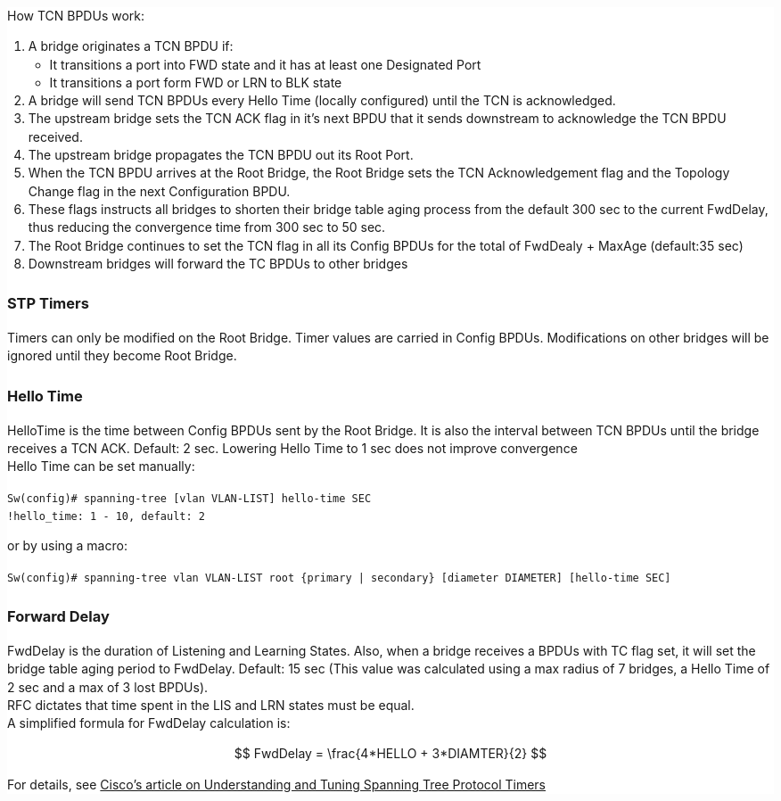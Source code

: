 How TCN BPDUs work:

1. A bridge originates a TCN BPDU if:
   * It transitions a port into FWD state and it has at least one Designated Port
   * It transitions a port form FWD or LRN to BLK state
2. A bridge will send TCN BPDUs every Hello Time (locally configured) until the TCN is acknowledged.
3. The upstream bridge sets the TCN ACK flag in it’s next BPDU that it sends downstream to acknowledge the TCN BPDU received.
4. The upstream bridge propagates the TCN BPDU out its Root Port.
5. When the TCN BPDU arrives at the Root Bridge, the Root Bridge sets the TCN Acknowledgement flag and the Topology Change flag in the next Configuration BPDU.
6. These flags instructs all bridges to shorten their bridge table aging process from the default 300 sec to the current FwdDelay, thus reducing the convergence time from 300 sec to 50 sec.
7. The Root Bridge continues to set the TCN flag in all its Config BPDUs for the total of FwdDealy + MaxAge (default:35 sec)
8. Downstream bridges will forward the TC BPDUs to other bridges

### STP Timers

Timers can only be modified on the Root Bridge. Timer values are carried in Config BPDUs. Modifications on other bridges will be ignored until they become Root Bridge.

### Hello Time

HelloTime is the time between Config BPDUs sent by the Root Bridge. It is also the interval between TCN BPDUs until the bridge receives a TCN ACK. Default: 2 sec. Lowering Hello Time to 1 sec does not improve convergence\
Hello Time can be set manually:

```
Sw(config)# spanning-tree [vlan VLAN-LIST] hello-time SEC
!hello_time: 1 - 10, default: 2
```

or by using a macro:

```
Sw(config)# spanning-tree vlan VLAN-LIST root {primary | secondary} [diameter DIAMETER] [hello-time SEC]
```

### Forward Delay

FwdDelay is the duration of Listening and Learning States. Also, when a bridge receives a BPDUs with TC flag set, it will set the bridge table aging period to FwdDelay. Default: 15 sec (This value was calculated using a max radius of 7 bridges, a Hello Time of 2 sec and a max of 3 lost BPDUs).\
RFC dictates that time spent in the LIS and LRN states must be equal.\
A simplified formula for FwdDelay calculation is:

$$
FwdDelay = \frac{4*HELLO + 3*DIAMTER}{2}
$$

For details, see [Cisco’s article on Understanding and Tuning Spanning Tree Protocol Timers](https://www.cisco.com/en/US/tech/tk389/tk621/technologies\_tech\_note09186a0080094954.shtml)
